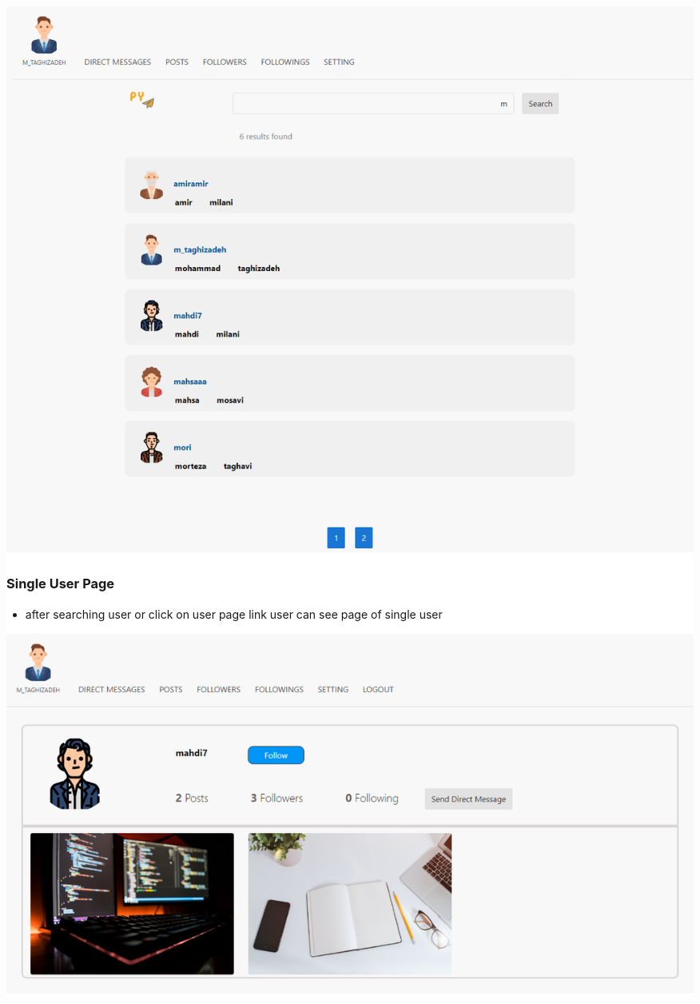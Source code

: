 ![Database Models Diagram](Documentation/Site-Pages/16-search.png)


### Single User Page 
- after searching user or click on user page link user can see page of single user

![Database Models Diagram](Documentation/Site-Pages/17-single_user_page.png)
